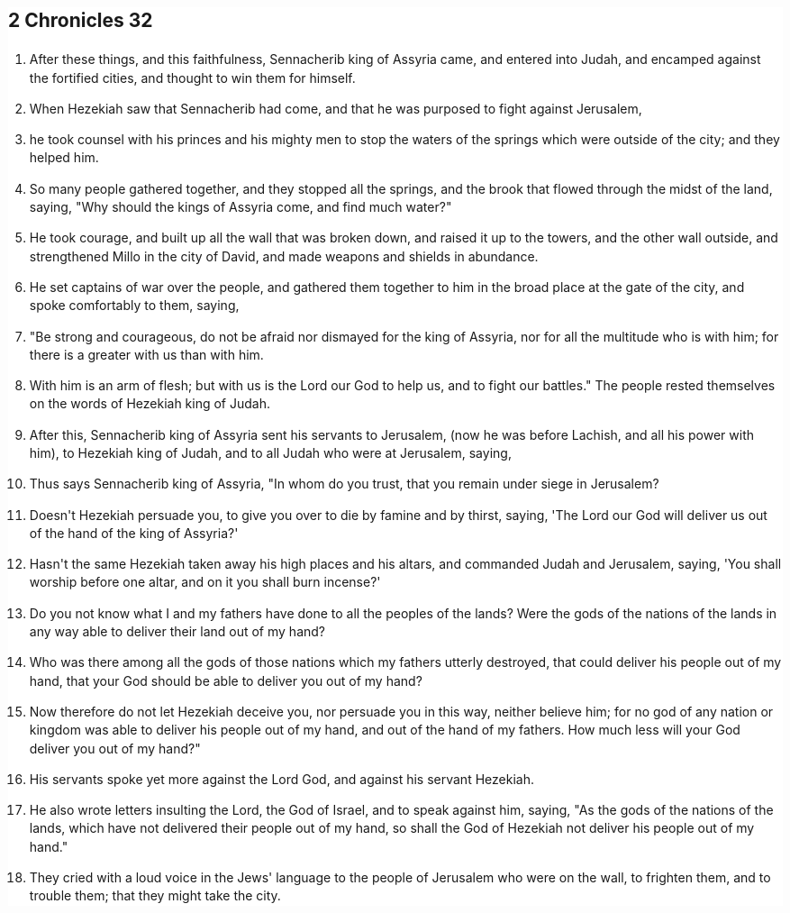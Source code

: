 ## 2 Chronicles 32

1. After these things, and this faithfulness, Sennacherib king of Assyria came, and entered into Judah, and encamped against the fortified cities, and thought to win them for himself.

2. When Hezekiah saw that Sennacherib had come, and that he was purposed to fight against Jerusalem,

3. he took counsel with his princes and his mighty men to stop the waters of the springs which were outside of the city; and they helped him.

4. So many people gathered together, and they stopped all the springs, and the brook that flowed through the midst of the land, saying, "Why should the kings of Assyria come, and find much water?" 

5. He took courage, and built up all the wall that was broken down, and raised it up to the towers, and the other wall outside, and strengthened Millo in the city of David, and made weapons and shields in abundance.

6. He set captains of war over the people, and gathered them together to him in the broad place at the gate of the city, and spoke comfortably to them, saying,

7. "Be strong and courageous, do not be afraid nor dismayed for the king of Assyria, nor for all the multitude who is with him; for there is a greater with us than with him.

8. With him is an arm of flesh; but with us is the Lord our God to help us, and to fight our battles." The people rested themselves on the words of Hezekiah king of Judah.

9. After this, Sennacherib king of Assyria sent his servants to Jerusalem, (now he was before Lachish, and all his power with him), to Hezekiah king of Judah, and to all Judah who were at Jerusalem, saying,

10. Thus says Sennacherib king of Assyria, "In whom do you trust, that you remain under siege in Jerusalem?

11. Doesn't Hezekiah persuade you, to give you over to die by famine and by thirst, saying, 'The Lord our God will deliver us out of the hand of the king of Assyria?'

12. Hasn't the same Hezekiah taken away his high places and his altars, and commanded Judah and Jerusalem, saying, 'You shall worship before one altar, and on it you shall burn incense?'

13. Do you not know what I and my fathers have done to all the peoples of the lands? Were the gods of the nations of the lands in any way able to deliver their land out of my hand?

14. Who was there among all the gods of those nations which my fathers utterly destroyed, that could deliver his people out of my hand, that your God should be able to deliver you out of my hand?

15. Now therefore do not let Hezekiah deceive you, nor persuade you in this way, neither believe him; for no god of any nation or kingdom was able to deliver his people out of my hand, and out of the hand of my fathers. How much less will your God deliver you out of my hand?" 

16. His servants spoke yet more against the Lord God, and against his servant Hezekiah.

17. He also wrote letters insulting the Lord, the God of Israel, and to speak against him, saying, "As the gods of the nations of the lands, which have not delivered their people out of my hand, so shall the God of Hezekiah not deliver his people out of my hand."

18. They cried with a loud voice in the Jews' language to the people of Jerusalem who were on the wall, to frighten them, and to trouble them; that they might take the city.
